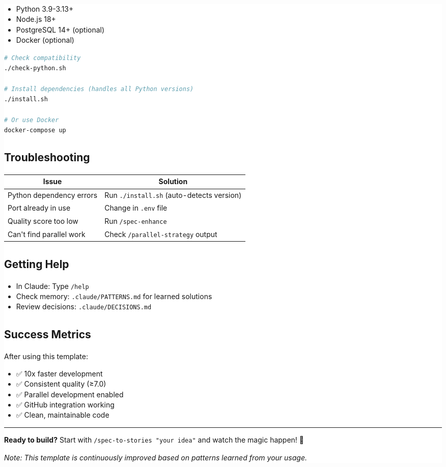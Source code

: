 - Python 3.9-3.13+
- Node.js 18+
- PostgreSQL 14+ (optional)
- Docker (optional)

```bash
# Check compatibility
./check-python.sh

# Install dependencies (handles all Python versions)
./install.sh

# Or use Docker
docker-compose up
```

## Troubleshooting

| Issue | Solution |
|-------|----------|
| Python dependency errors | Run `./install.sh` (auto-detects version) |
| Port already in use | Change in `.env` file |
| Quality score too low | Run `/spec-enhance` |
| Can't find parallel work | Check `/parallel-strategy` output |

## Getting Help

- In Claude: Type `/help`
- Check memory: `.claude/PATTERNS.md` for learned solutions
- Review decisions: `.claude/DECISIONS.md`

## Success Metrics

After using this template:
- ✅ 10x faster development
- ✅ Consistent quality (≥7.0)
- ✅ Parallel development enabled
- ✅ GitHub integration working
- ✅ Clean, maintainable code

---

**Ready to build?** Start with `/spec-to-stories "your idea"` and watch the magic happen! 🎯

*Note: This template is continuously improved based on patterns learned from your usage.*